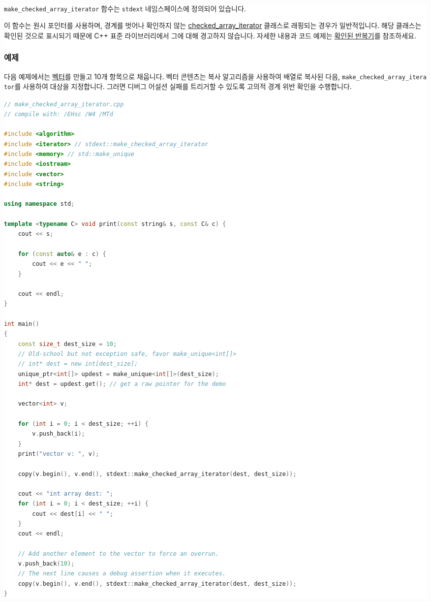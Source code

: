 `make_checked_array_iterator` 함수는 `stdext` 네임스페이스에 정의되어 있습니다.

이 함수는 원시 포인터를 사용하며, 경계를 벗어나 확인하지 않는 [checked_array_iterator](../standard-library/checked-array-iterator-class.md) 클래스로 래핑되는 경우가 일반적입니다. 해당 클래스는 확인된 것으로 표시되기 때문에 C++ 표준 라이브러리에서 그에 대해 경고하지 않습니다. 자세한 내용과 코드 예제는 [확인된 반복기](../standard-library/checked-iterators.md)를 참조하세요.

### <a name="example"></a>예제

다음 예제에서는 [벡터](../standard-library/vector-class.md)를 만들고 10개 항목으로 채웁니다. 벡터 콘텐츠는 복사 알고리즘을 사용하여 배열로 복사된 다음, `make_checked_array_iterator`를 사용하여 대상을 지정합니다. 그러면 디버그 어설션 실패를 트리거할 수 있도록 고의적 경계 위반 확인을 수행합니다.

```cpp
// make_checked_array_iterator.cpp
// compile with: /EHsc /W4 /MTd

#include <algorithm>
#include <iterator> // stdext::make_checked_array_iterator
#include <memory> // std::make_unique
#include <iostream>
#include <vector>
#include <string>

using namespace std;

template <typename C> void print(const string& s, const C& c) {
    cout << s;

    for (const auto& e : c) {
        cout << e << " ";
    }

    cout << endl;
}

int main()
{
    const size_t dest_size = 10;
    // Old-school but not exception safe, favor make_unique<int[]>
    // int* dest = new int[dest_size];
    unique_ptr<int[]> updest = make_unique<int[]>(dest_size);
    int* dest = updest.get(); // get a raw pointer for the demo

    vector<int> v;

    for (int i = 0; i < dest_size; ++i) {
        v.push_back(i);
    }
    print("vector v: ", v);

    copy(v.begin(), v.end(), stdext::make_checked_array_iterator(dest, dest_size));

    cout << "int array dest: ";
    for (int i = 0; i < dest_size; ++i) {
        cout << dest[i] << " ";
    }
    cout << endl;

    // Add another element to the vector to force an overrun.
    v.push_back(10);
    // The next line causes a debug assertion when it executes.
    copy(v.begin(), v.end(), stdext::make_checked_array_iterator(dest, dest_size));
}

```
